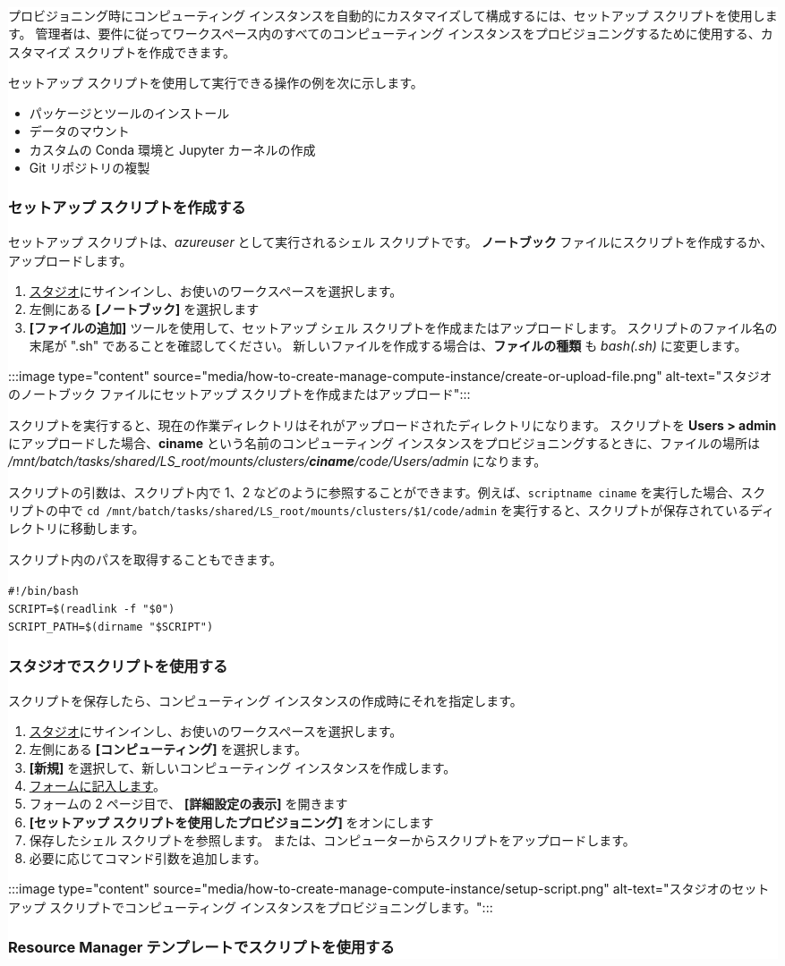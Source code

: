 プロビジョニング時にコンピューティング インスタンスを自動的にカスタマイズして構成するには、セットアップ スクリプトを使用します。 管理者は、要件に従ってワークスペース内のすべてのコンピューティング インスタンスをプロビジョニングするために使用する、カスタマイズ スクリプトを作成できます。 

セットアップ スクリプトを使用して実行できる操作の例を次に示します。

* パッケージとツールのインストール
* データのマウント
* カスタムの Conda 環境と Jupyter カーネルの作成
* Git リポジトリの複製

### <a name="create-the-setup-script"></a>セットアップ スクリプトを作成する

セットアップ スクリプトは、*azureuser* として実行されるシェル スクリプトです。  **ノートブック** ファイルにスクリプトを作成するか、アップロードします。

1. [スタジオ](https://ml.azure.com)にサインインし、お使いのワークスペースを選択します。
1. 左側にある **[ノートブック]** を選択します
1. **[ファイルの追加]** ツールを使用して、セットアップ シェル スクリプトを作成またはアップロードします。  スクリプトのファイル名の末尾が ".sh" であることを確認してください。  新しいファイルを作成する場合は、**ファイルの種類** も *bash(.sh)* に変更します。

:::image type="content" source="media/how-to-create-manage-compute-instance/create-or-upload-file.png" alt-text="スタジオのノートブック ファイルにセットアップ スクリプトを作成またはアップロード":::

スクリプトを実行すると、現在の作業ディレクトリはそれがアップロードされたディレクトリになります。  スクリプトを **Users > admin** にアップロードした場合、**ciname** という名前のコンピューティング インスタンスをプロビジョニングするときに、ファイルの場所は */mnt/batch/tasks/shared/LS_root/mounts/clusters/**ciname**/code/Users/admin* になります。

スクリプトの引数は、スクリプト内で $1、$2 などのように参照することができます。例えば、`scriptname ciname` を実行した場合、スクリプトの中で `cd /mnt/batch/tasks/shared/LS_root/mounts/clusters/$1/code/admin` を実行すると、スクリプトが保存されているディレクトリに移動します。

スクリプト内のパスを取得することもできます。

```shell
#!/bin/bash 
SCRIPT=$(readlink -f "$0") 
SCRIPT_PATH=$(dirname "$SCRIPT") 
```

### <a name="use-the-script-in-the-studio"></a>スタジオでスクリプトを使用する

スクリプトを保存したら、コンピューティング インスタンスの作成時にそれを指定します。

1. [スタジオ](https://ml.azureml.com)にサインインし、お使いのワークスペースを選択します。
1. 左側にある **[コンピューティング]** を選択します。
1. **[新規]** を選択して、新しいコンピューティング インスタンスを作成します。
1. [フォームに記入します](how-to-create-attach-compute-studio.md#compute-instance)。
1. フォームの 2 ページ目で、 **[詳細設定の表示]** を開きます
1. **[セットアップ スクリプトを使用したプロビジョニング]** をオンにします
1. 保存したシェル スクリプトを参照します。  または、コンピューターからスクリプトをアップロードします。
1. 必要に応じてコマンド引数を追加します。

:::image type="content" source="media/how-to-create-manage-compute-instance/setup-script.png" alt-text="スタジオのセットアップ スクリプトでコンピューティング インスタンスをプロビジョニングします。":::

### <a name="use-script-in-a-resource-manager-template"></a>Resource Manager テンプレートでスクリプトを使用する

